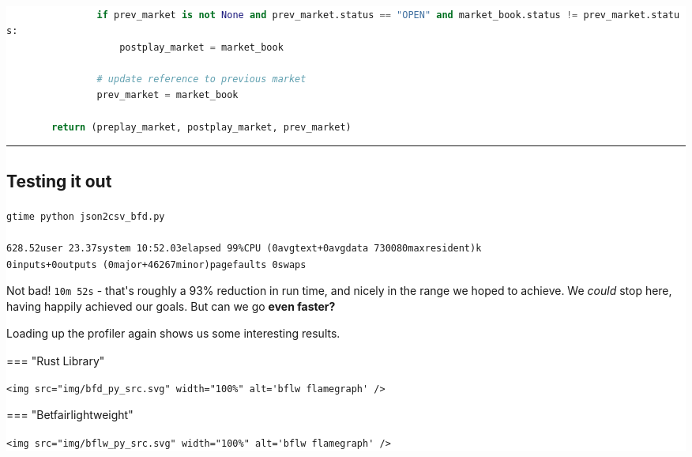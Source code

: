 ```py title="iterate over bflw.BflwIter" hl_lines="1 9"
                if prev_market is not None and prev_market.status == "OPEN" and market_book.status != prev_market.status:
                    postplay_market = market_book

                # update reference to previous market
                prev_market = market_book

        return (preplay_market, postplay_market, prev_market) 
```

---
## Testing it out

```console title="Terminal"
gtime python json2csv_bfd.py

628.52user 23.37system 10:52.03elapsed 99%CPU (0avgtext+0avgdata 730080maxresident)k
0inputs+0outputs (0major+46267minor)pagefaults 0swaps
```  

Not bad! ```10m 52s``` - that's roughly a 93% reduction in run time, and nicely in the range we hoped to achieve. We *could* stop here, having happily achieved our goals. But can we go **even faster?**

Loading up the profiler again shows us some interesting results.

=== "Rust Library"

    <img src="img/bfd_py_src.svg" width="100%" alt='bflw flamegraph' />

=== "Betfairlightweight"

    <img src="img/bflw_py_src.svg" width="100%" alt='bflw flamegraph' />

